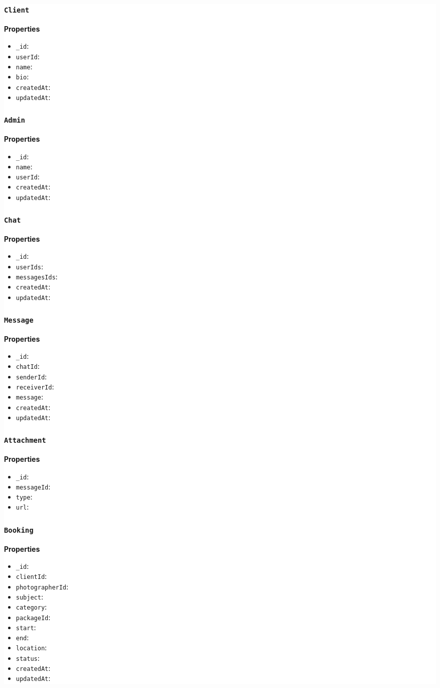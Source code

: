 ### `Client`

**Properties**
  - `_id`: 
  - `userId`: 
  - `name`: 
  - `bio`: 
  - `createdAt`: 
  - `updatedAt`: 

### `Admin`

**Properties**
  - `_id`: 
  - `name`: 
  - `userId`: 
  - `createdAt`: 
  - `updatedAt`: 

### `Chat`

**Properties**
  - `_id`: 
  - `userIds`: 
  - `messagesIds`: 
  - `createdAt`: 
  - `updatedAt`: 

### `Message`

**Properties**
  - `_id`: 
  - `chatId`: 
  - `senderId`: 
  - `receiverId`: 
  - `message`: 
  - `createdAt`: 
  - `updatedAt`: 

### `Attachment`

**Properties**
  - `_id`: 
  - `messageId`: 
  - `type`: 
  - `url`: 

### `Booking`

**Properties**
  - `_id`: 
  - `clientId`: 
  - `photographerId`: 
  - `subject`: 
  - `category`: 
  - `packageId`: 
  - `start`: 
  - `end`: 
  - `location`: 
  - `status`: 
  - `createdAt`: 
  - `updatedAt`: 

